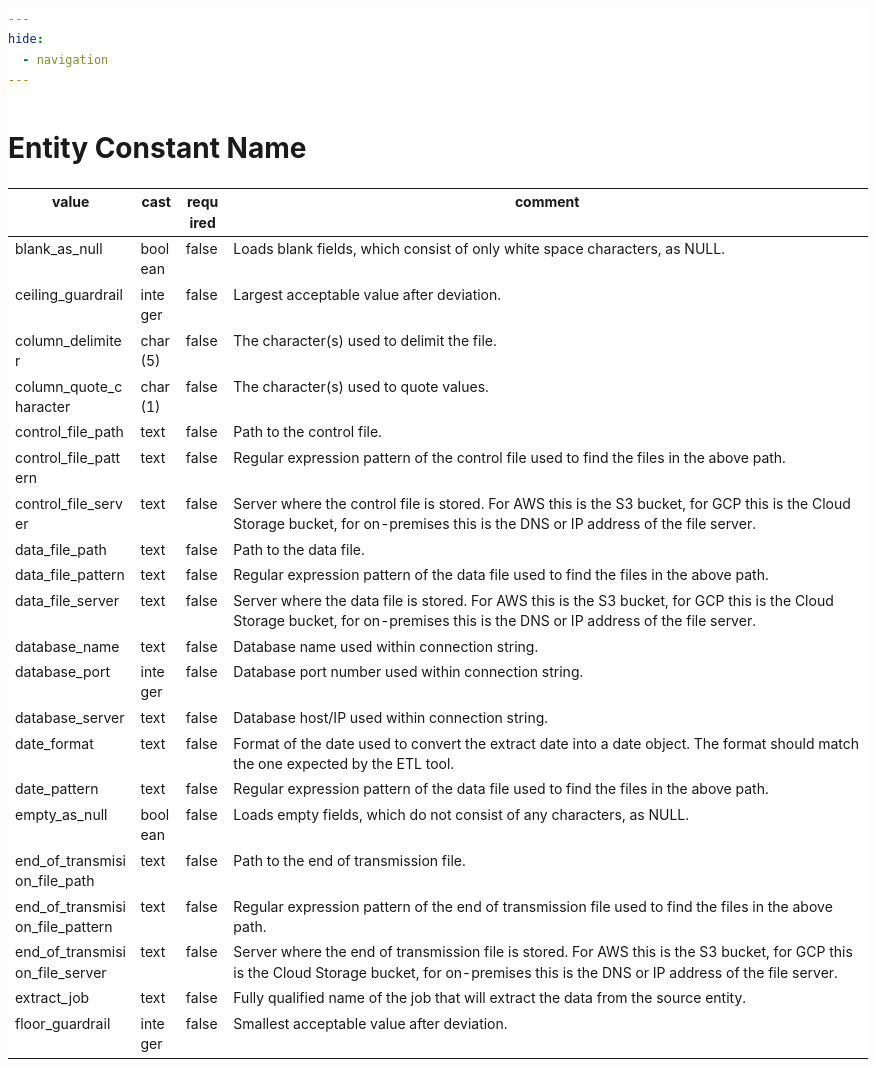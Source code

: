 ```yaml
---
hide:
  - navigation
---
```


# Entity Constant Name

| value                           | cast    | required | comment                                                                                                                                                                                         |
| ------------------------------- | ------- | -------- | ----------------------------------------------------------------------------------------------------------------------------------------------------------------------------------------------- |
| blank_as_null                   | boolean | false    | Loads blank fields, which consist of only white space characters, as NULL.                                                                                                                      |
| ceiling_guardrail               | integer | false    | Largest acceptable value after deviation.                                                                                                                                                       |
| column_delimiter                | char(5) | false    | The character(s) used to delimit the file.                                                                                                                                                      |
| column_quote_character          | char(1) | false    | The character(s) used to quote values.                                                                                                                                                          |
| control_file_path               | text    | false    | Path to the control file.                                                                                                                                                                       |
| control_file_pattern            | text    | false    | Regular expression pattern of the control file used to find the files in the above path.                                                                                                        |
| control_file_server             | text    | false    | Server where the control file is stored. For AWS this is the S3 bucket, for GCP this is the Cloud Storage bucket, for on-premises this is the DNS or IP address of the file server.             |
| data_file_path                  | text    | false    | Path to the data file.                                                                                                                                                                          |
| data_file_pattern               | text    | false    | Regular expression pattern of the data file used to find the files in the above path.                                                                                                           |
| data_file_server                | text    | false    | Server where the data file is stored. For AWS this is the S3 bucket, for GCP this is the Cloud Storage bucket, for on-premises this is the DNS or IP address of the file server.                |
| database_name                   | text    | false    | Database name used within connection string.                                                                                                                                                    |
| database_port                   | integer | false    | Database port number used within connection string.                                                                                                                                             |
| database_server                 | text    | false    | Database host/IP used within connection string.                                                                                                                                                 |
| date_format                     | text    | false    | Format of the date used to convert the extract date into a date object. The format should match the one expected by the ETL tool.                                                               |
| date_pattern                    | text    | false    | Regular expression pattern of the data file used to find the files in the above path.                                                                                                           |
| empty_as_null                   | boolean | false    | Loads empty fields, which do not consist of any characters, as NULL.                                                                                                                            |
| end_of_transmision_file_path    | text    | false    | Path to the end of transmission file.                                                                                                                                                           |
| end_of_transmision_file_pattern | text    | false    | Regular expression pattern of the end of transmission file used to find the files in the above path.                                                                                            |
| end_of_transmision_file_server  | text    | false    | Server where the end of transmission file is stored. For AWS this is the S3 bucket, for GCP this is the Cloud Storage bucket, for on-premises this is the DNS or IP address of the file server. |
| extract_job                     | text    | false    | Fully qualified name of the job that will extract the data from the source entity.                                                                                                              |
| floor_guardrail                 | integer | false    | Smallest acceptable value after deviation.                                                                                                                                                      |